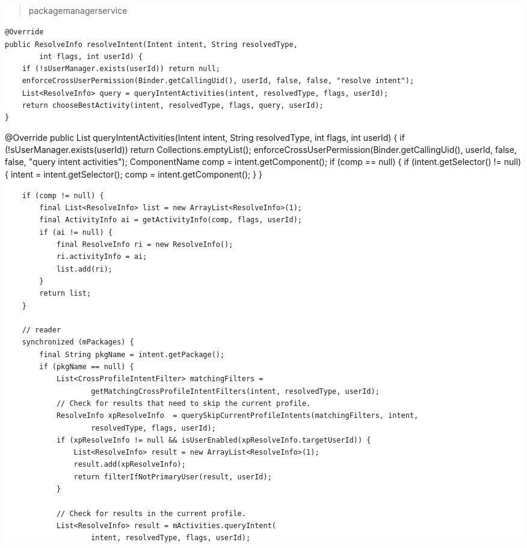    
>    packagemanagerservice


    @Override
    public ResolveInfo resolveIntent(Intent intent, String resolvedType,
            int flags, int userId) {
        if (!sUserManager.exists(userId)) return null;
        enforceCrossUserPermission(Binder.getCallingUid(), userId, false, false, "resolve intent");
        List<ResolveInfo> query = queryIntentActivities(intent, resolvedType, flags, userId);
        return chooseBestActivity(intent, resolvedType, flags, query, userId);
    }

@Override
    public List<ResolveInfo> queryIntentActivities(Intent intent,
            String resolvedType, int flags, int userId) {
        if (!sUserManager.exists(userId)) return Collections.emptyList();
        enforceCrossUserPermission(Binder.getCallingUid(), userId, false, false, "query intent activities");
        ComponentName comp = intent.getComponent();
        if (comp == null) {
            if (intent.getSelector() != null) {
                intent = intent.getSelector();
                comp = intent.getComponent();
            }
        }

        if (comp != null) {
            final List<ResolveInfo> list = new ArrayList<ResolveInfo>(1);
            final ActivityInfo ai = getActivityInfo(comp, flags, userId);
            if (ai != null) {
                final ResolveInfo ri = new ResolveInfo();
                ri.activityInfo = ai;
                list.add(ri);
            }
            return list;
        }

        // reader
        synchronized (mPackages) {
            final String pkgName = intent.getPackage();
            if (pkgName == null) {
                List<CrossProfileIntentFilter> matchingFilters =
                        getMatchingCrossProfileIntentFilters(intent, resolvedType, userId);
                // Check for results that need to skip the current profile.
                ResolveInfo xpResolveInfo  = querySkipCurrentProfileIntents(matchingFilters, intent,
                        resolvedType, flags, userId);
                if (xpResolveInfo != null && isUserEnabled(xpResolveInfo.targetUserId)) {
                    List<ResolveInfo> result = new ArrayList<ResolveInfo>(1);
                    result.add(xpResolveInfo);
                    return filterIfNotPrimaryUser(result, userId);
                }

                // Check for results in the current profile.
                List<ResolveInfo> result = mActivities.queryIntent(
                        intent, resolvedType, flags, userId);
